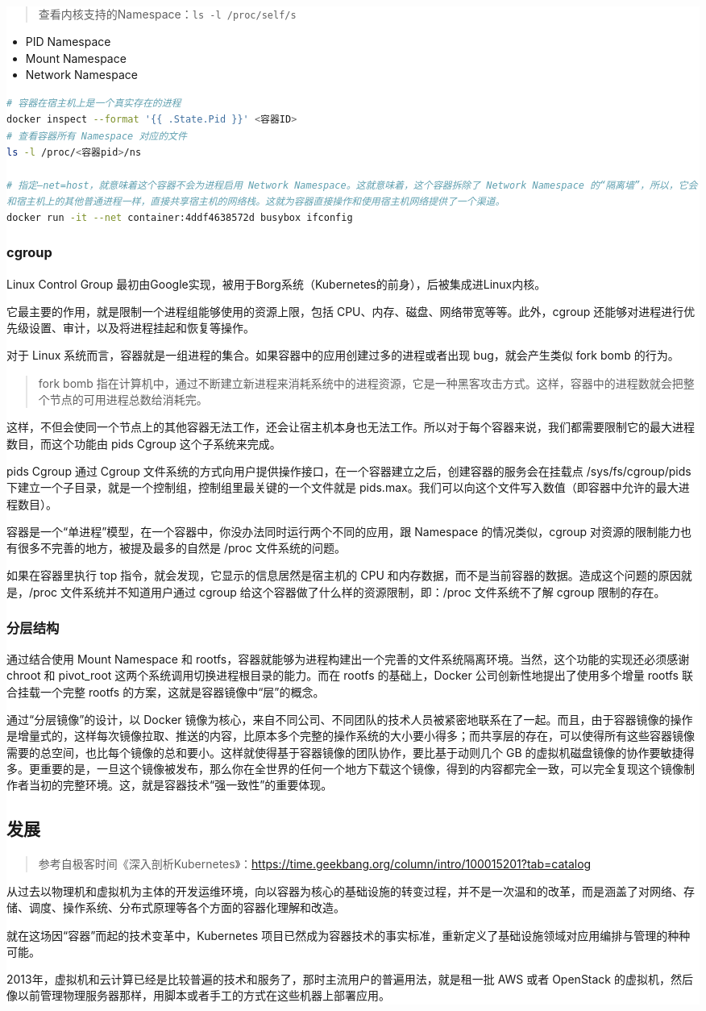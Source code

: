 > 查看内核支持的Namespace：`ls -l /proc/self/s`

- PID Namespace
- Mount Namespace
- Network Namespace

```bash
# 容器在宿主机上是一个真实存在的进程
docker inspect --format '{{ .State.Pid }}' <容器ID>
# 查看容器所有 Namespace 对应的文件
ls -l /proc/<容器pid>/ns

# 指定–net=host，就意味着这个容器不会为进程启用 Network Namespace。这就意味着，这个容器拆除了 Network Namespace 的“隔离墙”，所以，它会和宿主机上的其他普通进程一样，直接共享宿主机的网络栈。这就为容器直接操作和使用宿主机网络提供了一个渠道。
docker run -it --net container:4ddf4638572d busybox ifconfig
```

### cgroup

Linux Control Group 最初由Google实现，被用于Borg系统（Kubernetes的前身），后被集成进Linux内核。

它最主要的作用，就是限制一个进程组能够使用的资源上限，包括 CPU、内存、磁盘、网络带宽等等。此外，cgroup 还能够对进程进行优先级设置、审计，以及将进程挂起和恢复等操作。

对于 Linux 系统而言，容器就是一组进程的集合。如果容器中的应用创建过多的进程或者出现 bug，就会产生类似 fork bomb 的行为。

> fork bomb 指在计算机中，通过不断建立新进程来消耗系统中的进程资源，它是一种黑客攻击方式。这样，容器中的进程数就会把整个节点的可用进程总数给消耗完。

这样，不但会使同一个节点上的其他容器无法工作，还会让宿主机本身也无法工作。所以对于每个容器来说，我们都需要限制它的最大进程数目，而这个功能由 pids Cgroup 这个子系统来完成。

pids Cgroup 通过 Cgroup 文件系统的方式向用户提供操作接口，在一个容器建立之后，创建容器的服务会在挂载点 /sys/fs/cgroup/pids 下建立一个子目录，就是一个控制组，控制组里最关键的一个文件就是 pids.max。我们可以向这个文件写入数值（即容器中允许的最大进程数目）。

容器是一个“单进程”模型，在一个容器中，你没办法同时运行两个不同的应用，跟 Namespace 的情况类似，cgroup 对资源的限制能力也有很多不完善的地方，被提及最多的自然是 /proc 文件系统的问题。

如果在容器里执行 top 指令，就会发现，它显示的信息居然是宿主机的 CPU 和内存数据，而不是当前容器的数据。造成这个问题的原因就是，/proc 文件系统并不知道用户通过 cgroup 给这个容器做了什么样的资源限制，即：/proc 文件系统不了解 cgroup 限制的存在。

### 分层结构

通过结合使用 Mount Namespace 和 rootfs，容器就能够为进程构建出一个完善的文件系统隔离环境。当然，这个功能的实现还必须感谢 chroot 和 pivot_root 这两个系统调用切换进程根目录的能力。而在 rootfs 的基础上，Docker 公司创新性地提出了使用多个增量 rootfs 联合挂载一个完整 rootfs 的方案，这就是容器镜像中“层”的概念。

通过“分层镜像”的设计，以 Docker 镜像为核心，来自不同公司、不同团队的技术人员被紧密地联系在了一起。而且，由于容器镜像的操作是增量式的，这样每次镜像拉取、推送的内容，比原本多个完整的操作系统的大小要小得多；而共享层的存在，可以使得所有这些容器镜像需要的总空间，也比每个镜像的总和要小。这样就使得基于容器镜像的团队协作，要比基于动则几个 GB 的虚拟机磁盘镜像的协作要敏捷得多。更重要的是，一旦这个镜像被发布，那么你在全世界的任何一个地方下载这个镜像，得到的内容都完全一致，可以完全复现这个镜像制作者当初的完整环境。这，就是容器技术“强一致性”的重要体现。

## 发展

> 参考自极客时间《深入剖析Kubernetes》：<https://time.geekbang.org/column/intro/100015201?tab=catalog>

从过去以物理机和虚拟机为主体的开发运维环境，向以容器为核心的基础设施的转变过程，并不是一次温和的改革，而是涵盖了对网络、存储、调度、操作系统、分布式原理等各个方面的容器化理解和改造。

就在这场因“容器”而起的技术变革中，Kubernetes 项目已然成为容器技术的事实标准，重新定义了基础设施领域对应用编排与管理的种种可能。

2013年，虚拟机和云计算已经是比较普遍的技术和服务了，那时主流用户的普遍用法，就是租一批 AWS 或者 OpenStack 的虚拟机，然后像以前管理物理服务器那样，用脚本或者手工的方式在这些机器上部署应用。
